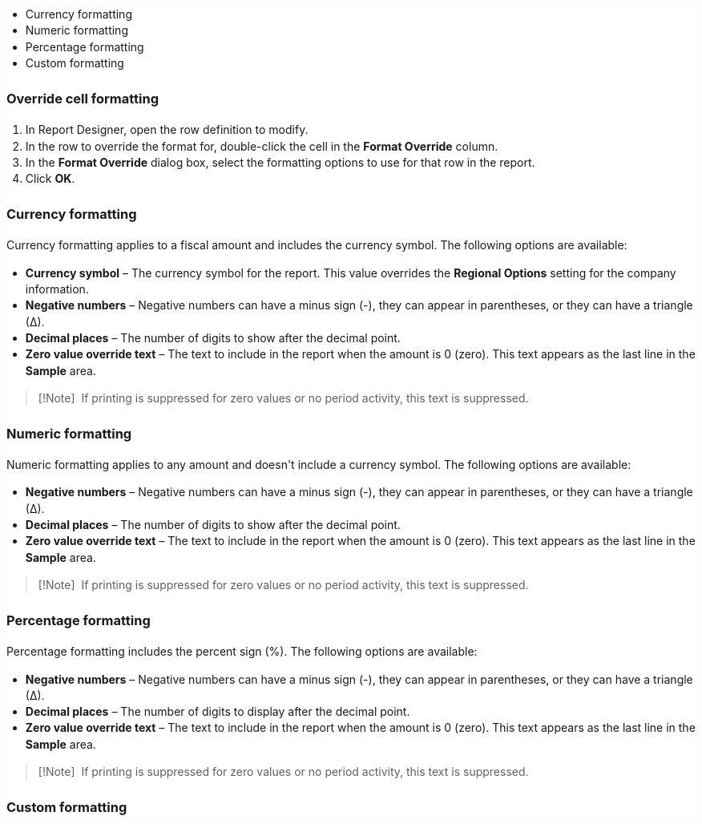 -   Currency formatting
-   Numeric formatting
-   Percentage formatting
-   Custom formatting

### Override cell formatting

1.  In Report Designer, open the row definition to modify.
2.  In the row to override the format for, double-click the cell in the **Format Override** column.
3.  In the **Format Override** dialog box, select the formatting options to use for that row in the report.
4.  Click **OK**.

### Currency formatting

Currency formatting applies to a fiscal amount and includes the currency symbol. The following options are available:

-   **Currency symbol** – The currency symbol for the report. This value overrides the **Regional Options** setting for the company information.
-   **Negative numbers** – Negative numbers can have a minus sign (-), they can appear in parentheses, or they can have a triangle (∆).
-   **Decimal places** – The number of digits to show after the decimal point.
-   **Zero value override text** – The text to include in the report when the amount is 0 (zero). This text appears as the last line in the **Sample** area. 
> [!Note] 
> If printing is suppressed for zero values or no period activity, this text is suppressed.

### Numeric formatting

Numeric formatting applies to any amount and doesn't include a currency symbol. The following options are available:

-   **Negative numbers** – Negative numbers can have a minus sign (-), they can appear in parentheses, or they can have a triangle (∆).
-   **Decimal places** – The number of digits to show after the decimal point.
-   **Zero value override text** – The text to include in the report when the amount is 0 (zero). This text appears as the last line in the **Sample** area. 
> [!Note] 
> If printing is suppressed for zero values or no period activity, this text is suppressed.

### Percentage formatting

Percentage formatting includes the percent sign (%). The following options are available:

-   **Negative numbers** – Negative numbers can have a minus sign (-), they can appear in parentheses, or they can have a triangle (∆).
-   **Decimal places** – The number of digits to display after the decimal point.
-   **Zero value override text** – The text to include in the report when the amount is 0 (zero). This text appears as the last line in the **Sample** area. 
> [!Note] 
> If printing is suppressed for zero values or no period activity, this text is suppressed.

### Custom formatting
